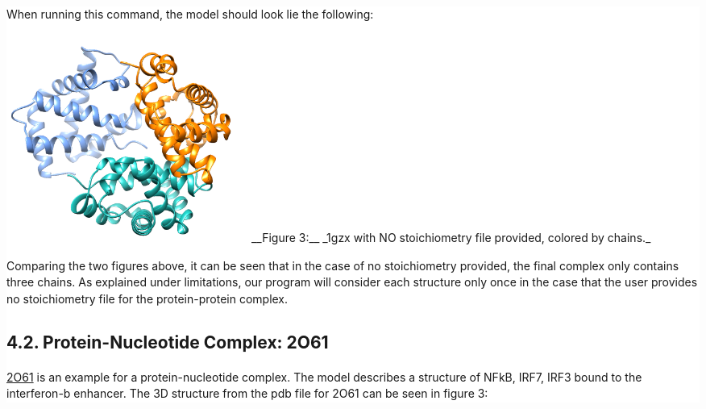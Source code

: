 When running this command, the model should look lie the following:

<img src="./img/1gzx_nostech.png" alt="1gz_no" width="300"/>
__Figure 3:__ _1gzx with NO stoichiometry file provided, colored by chains._

Comparing the two figures above, it can be seen that in the case of no stoichiometry provided, the final complex only contains three chains. As explained under limitations, our program will consider each structure only once in the case that the user provides no stoichiometry file for the protein-protein complex.


## 4.2. Protein-Nucleotide Complex: 2O61
[2O61](https://www.rcsb.org/structure/2O61) is an example for a protein-nucleotide complex. The model describes a structure of NFkB, IRF7, IRF3 bound to the interferon-b enhancer. The 3D structure from the pdb file for 2O61 can be seen in figure 3:
